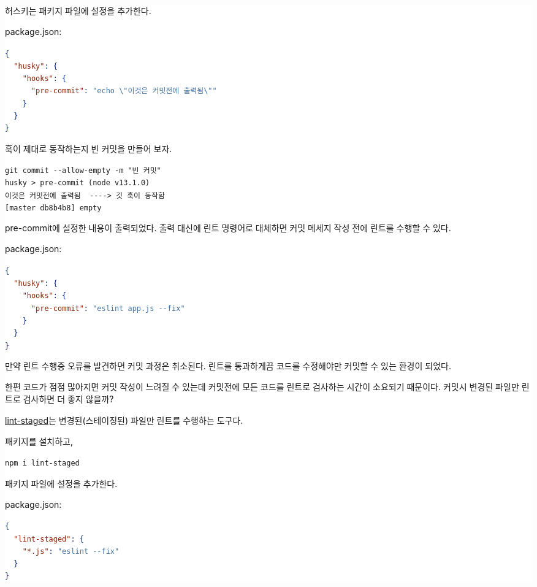 허스키는 패키지 파일에 설정을 추가한다.

package.json:
```json
{
  "husky": {
    "hooks": {
      "pre-commit": "echo \"이것은 커밋전에 출력됨\""
    }
  }
}
```

훅이 제대로 동작하는지 빈 커밋을 만들어 보자. 

```
git commit --allow-empty -m "빈 커밋"
husky > pre-commit (node v13.1.0)
이것은 커밋전에 출력됨  ----> 깃 훅이 동작함 
[master db8b4b8] empty
```

pre-commit에 설정한 내용이 출력되었다. 
출력 대신에 린트 명령어로 대체하면 커밋 메세지 작성 전에 린트를 수행할 수 있다.

package.json:
```json
{
  "husky": {
    "hooks": {
      "pre-commit": "eslint app.js --fix"
    }
  }
}
```

만약 린트 수행중 오류를 발견하면 커밋 과정은 취소된다.
린트를 통과하게끔 코드를 수정해야만 커밋할 수 있는 환경이 되었다.

한편 코드가 점점 많아지면 커밋 작성이 느려질 수 있는데 커밋전에 모든 코드를 린트로 검사하는 시간이 소요되기 때문이다. 
커밋시 변경된 파일만 린트로 검사하면 더 좋지 않을까?

[lint-staged](https://github.com/okonet/lint-staged)는 변경된(스테이징된) 파일만 린트를 수행하는 도구다. 

패키지를 설치하고,

```
npm i lint-staged
```

패키지 파일에 설정을 추가한다.

package.json:
```json
{
  "lint-staged": {
    "*.js": "eslint --fix"
  }
}
```
